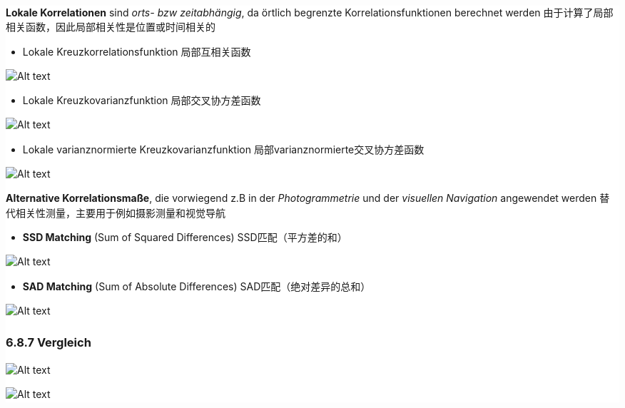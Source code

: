 **Lokale Korrelationen** sind *orts- bzw zeitabhängig*, da örtlich begrenzte Korrelationsfunktionen berechnet werden
由于计算了局部相关函数，因此局部相关性是位置或时间相关的

- Lokale Kreuzkorrelationsfunktion
局部互相关函数

![Alt text](Figures\Folien_6_67.png)

- Lokale Kreuzkovarianzfunktion
局部交叉协方差函数

![Alt text](Figures\Folien_6_68.png)

- Lokale varianznormierte Kreuzkovarianzfunktion
局部varianznormierte交叉协方差函数

![Alt text](Figures\Folien_6_69.png)

**Alternative Korrelationsmaße**, die vorwiegend z.B in der *Photogrammetrie* und der *visuellen Navigation* angewendet werden
替代相关性测量，主要用于例如摄影测量和视觉导航

- **SSD Matching** (Sum of Squared Differences)
SSD匹配（平方差的和）

![Alt text](Figures\Folien_6_70.png)

- **SAD Matching** (Sum of Absolute Differences)
SAD匹配（绝对差异的总和）

![Alt text](Figures\Folien_6_71.png)

### 6.8.7 Vergleich

![Alt text](Figures\Folien_6_72.png)

![Alt text](Figures\Folien_6_73.png)
